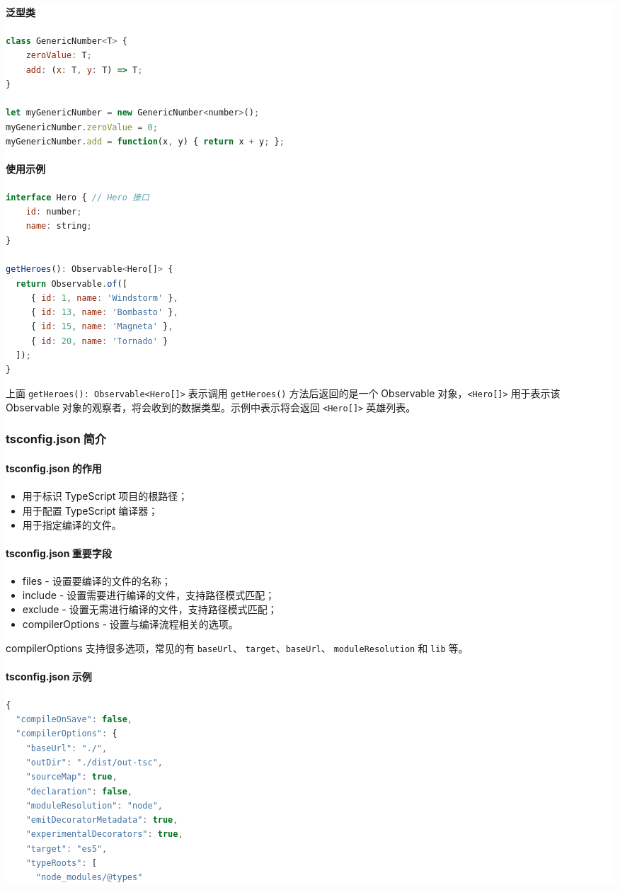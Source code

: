 #### 泛型类

```javascript
class GenericNumber<T> {
    zeroValue: T;
    add: (x: T, y: T) => T;
}

let myGenericNumber = new GenericNumber<number>();
myGenericNumber.zeroValue = 0;
myGenericNumber.add = function(x, y) { return x + y; };
```

#### 使用示例

```javascript
interface Hero { // Hero 接口
    id: number;
    name: string;
}

getHeroes(): Observable<Hero[]> {
  return Observable.of([
     { id: 1, name: 'Windstorm' },
     { id: 13, name: 'Bombasto' },
     { id: 15, name: 'Magneta' },
     { id: 20, name: 'Tornado' }
  ]);
}
```

上面 `getHeroes(): Observable<Hero[]>` 表示调用 `getHeroes()` 方法后返回的是一个 Observable 对象，`<Hero[]>` 用于表示该 Observable 对象的观察者，将会收到的数据类型。示例中表示将会返回 `<Hero[]>` 英雄列表。

### tsconfig.json 简介

#### tsconfig.json 的作用

- 用于标识 TypeScript 项目的根路径；
- 用于配置 TypeScript 编译器；
- 用于指定编译的文件。

#### tsconfig.json 重要字段

- files - 设置要编译的文件的名称；
- include - 设置需要进行编译的文件，支持路径模式匹配；
- exclude - 设置无需进行编译的文件，支持路径模式匹配；
- compilerOptions - 设置与编译流程相关的选项。

compilerOptions 支持很多选项，常见的有 `baseUrl`、 `target`、`baseUrl`、 `moduleResolution` 和 `lib` 等。

#### tsconfig.json 示例

```javascript
{
  "compileOnSave": false,
  "compilerOptions": {
    "baseUrl": "./",
    "outDir": "./dist/out-tsc",
    "sourceMap": true,
    "declaration": false,
    "moduleResolution": "node",
    "emitDecoratorMetadata": true,
    "experimentalDecorators": true,
    "target": "es5",
    "typeRoots": [
      "node_modules/@types"
```